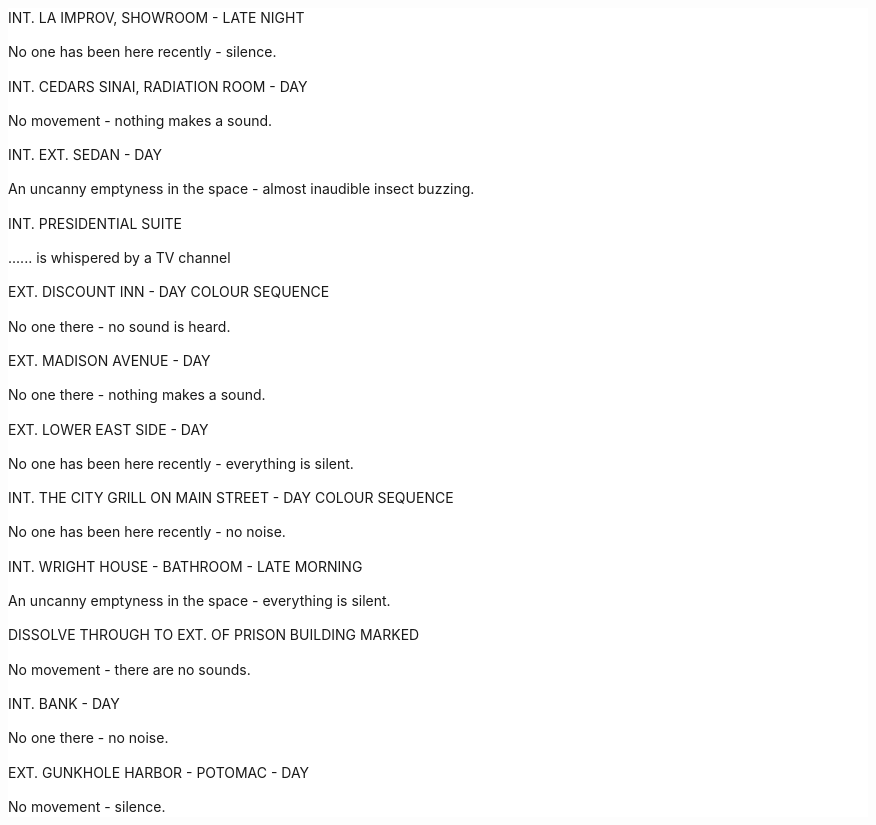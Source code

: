 

INT. LA IMPROV, SHOWROOM - LATE NIGHT

No one has been here recently - silence.



INT. CEDARS SINAI, RADIATION ROOM - DAY

No movement - nothing makes a sound.



INT.  EXT. SEDAN - DAY

An uncanny emptyness in the space - almost inaudible insect buzzing.



INT. PRESIDENTIAL SUITE

...... is whispered by a TV channel 


EXT. DISCOUNT INN - DAY COLOUR SEQUENCE

No one there - no sound is heard.



EXT. MADISON AVENUE - DAY

No one there - nothing makes a sound.



EXT. LOWER EAST SIDE - DAY

No one has been here recently - everything is silent.



INT. THE CITY GRILL ON MAIN STREET - DAY COLOUR SEQUENCE

No one has been here recently - no noise.



INT. WRIGHT HOUSE - BATHROOM - LATE MORNING

An uncanny emptyness in the space - everything is silent.



DISSOLVE THROUGH TO EXT. OF PRISON BUILDING MARKED

No movement - there are no sounds.



INT. BANK - DAY

No one there - no noise.



EXT. GUNKHOLE HARBOR - POTOMAC - DAY

No movement - silence.


